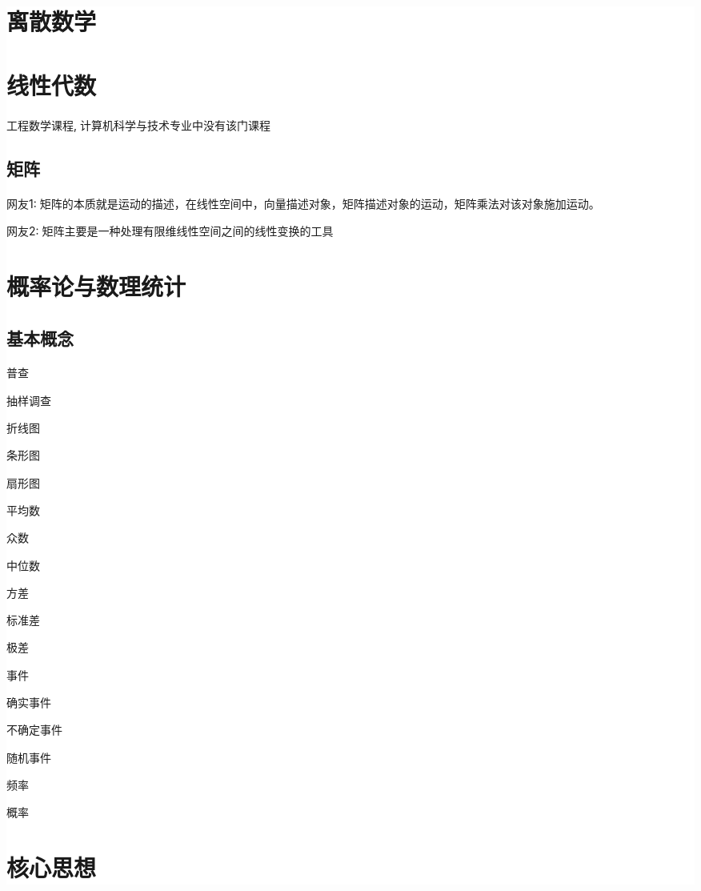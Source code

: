 



# 离散数学



# 线性代数

工程数学课程, 计算机科学与技术专业中没有该门课程

## 矩阵

网友1: 矩阵的本质就是运动的描述，在线性空间中，向量描述对象，矩阵描述对象的运动，矩阵乘法对该对象施加运动。

网友2: 矩阵主要是一种处理有限维线性空间之间的线性变换的工具	



# 概率论与数理统计

## 基本概念

普查

抽样调查

折线图

条形图

扇形图

平均数

众数

中位数

方差

标准差

极差

事件

确实事件

不确定事件

随机事件

频率

概率

# 核心思想
